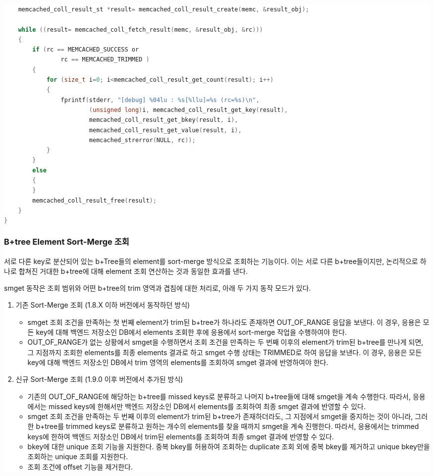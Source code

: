 ``` c
    memcached_coll_result_st *result= memcached_coll_result_create(memc, &result_obj);

    while ((result= memcached_coll_fetch_result(memc, &result_obj, &rc)))
    {
        if (rc == MEMCACHED_SUCCESS or
                rc == MEMCACHED_TRIMMED )
        {
            for (size_t i=0; i<memcached_coll_result_get_count(result); i++)
            {
                fprintf(stderr, "[debug] %04lu : %s[%llu]=%s (rc=%s)\n",
                        (unsigned long)i, memcached_coll_result_get_key(result),
                        memcached_coll_result_get_bkey(result, i),
                        memcached_coll_result_get_value(result, i),
                        memcached_strerror(NULL, rc));
            }
        }
        else
        {
        }
        memcached_coll_result_free(result);
    }
}
```

### B+tree Element Sort-Merge 조회

서로 다른 key로 분산되어 있는 b+Tree들의 element를 sort-merge 방식으로 조회하는 기능이다.
이는 서로 다른 b+tree들이지만, 논리적으로 하나로 합쳐진 거대한 b+tree에 대해 element 조회 연산하는 것과
동일한 효과를 낸다.

smget 동작은 조회 범위와 어떤 b+tree의 trim 영역과 겹침에 대한 처리로,
아래 두 가지 동작 모드가 있다.

1) 기존 Sort-Merge 조회 (1.8.X 이하 버전에서 동작하던 방식)
   - smget 조회 조건을 만족하는 첫 번째 element가 trim된 b+tree가 하나라도 존재하면 OUT_OF_RANGE 응답을 보낸다.
     이 경우, 응용은 모든 key에 대해 백엔드 저장소인 DB에서 elements 조회한 후에
     응용에서 sort-merge 작업을 수행하여야 한다.
   - OUT_OF_RANGE가 없는 상황에서 smget을 수행하면서
     조회 조건을 만족하는 두 번째 이후의 element가 trim된 b+tree를 만나게 되면,
     그 지점까지 조회한 elements를 최종 elements 결과로 하고
     smget 수행 상태는 TRIMMED로 하여 응답을 보낸다.
     이 경우, 응용은 모든 key에 대해 백엔드 저장소인 DB에서 trim 영역의 elements를 조회하여
     smget 결과에 반영하여야 한다.

2) 신규 Sort-Merge 조회 (1.9.0 이후 버전에서 추가된 방식)
   - 기존의 OUT_OF_RANGE에 해당하는 b+tree를 missed keys로 분류하고
     나머지 b+tree들에 대해 smget을 계속 수행한다.
     따라서, 응용에서는 missed keys에 한해서만
     백엔드 저장소인 DB에서 elements를 조회하여 최종 smget 결과에 반영할 수 있다.
   - smget 조회 조건을 만족하는 두 번째 이후의 element가 trim된 b+tree가 존재하더라도,
     그 지점에서 smget을 중지하는 것이 아니라, 그러한 b+tree를 trimmed keys로 분류하고
     원하는 개수의 elements를 찾을 때까지 smget을 계속 진행한다.
     따라서, 응용에서는 trimmed keys에 한하여
     백엔드 저장소인 DB에서 trim된 elements를 조회하여 최종 smget 결과에 반영할 수 있다.
   - bkey에 대한 unique 조회 기능을 지원한다.
     중복 bkey를 허용하여 조회하는 duplicate 조회 외에
     중복 bkey를 제거하고 unique bkey만을 조회하는 unique 조회를 지원한다.
   - 조회 조건에 offset 기능을 제거한다.
